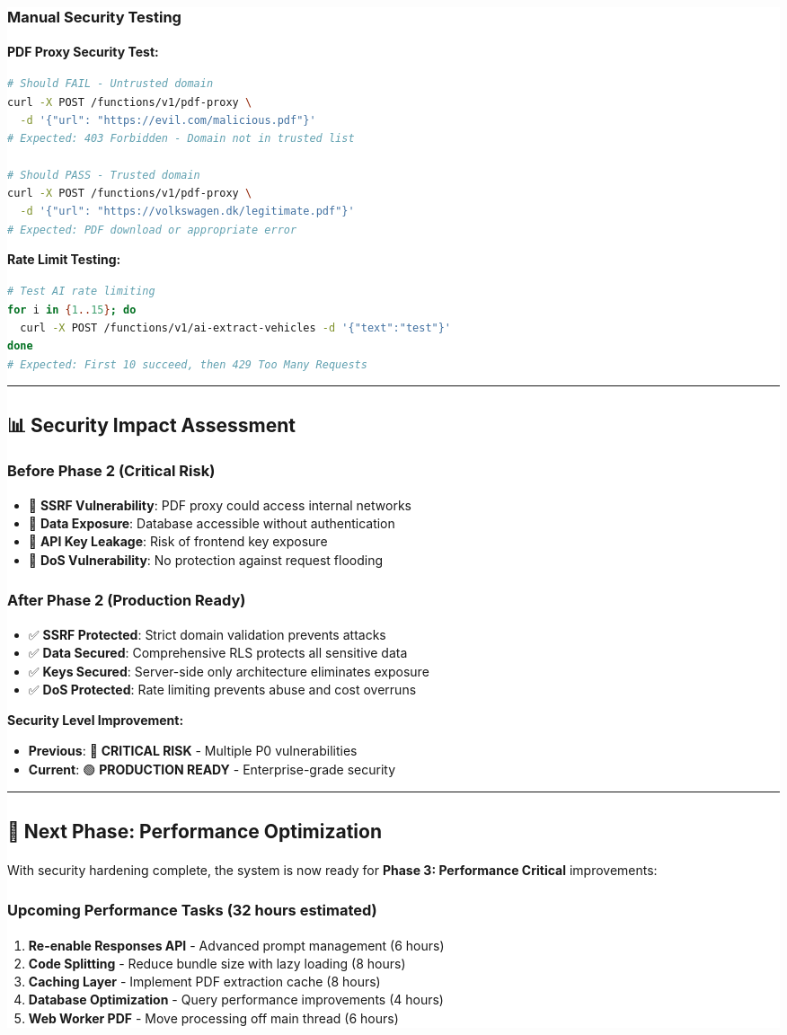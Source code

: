 ### Manual Security Testing

**PDF Proxy Security Test:**
```bash
# Should FAIL - Untrusted domain
curl -X POST /functions/v1/pdf-proxy \
  -d '{"url": "https://evil.com/malicious.pdf"}'
# Expected: 403 Forbidden - Domain not in trusted list

# Should PASS - Trusted domain
curl -X POST /functions/v1/pdf-proxy \
  -d '{"url": "https://volkswagen.dk/legitimate.pdf"}'
# Expected: PDF download or appropriate error
```

**Rate Limit Testing:**
```bash
# Test AI rate limiting
for i in {1..15}; do
  curl -X POST /functions/v1/ai-extract-vehicles -d '{"text":"test"}'
done
# Expected: First 10 succeed, then 429 Too Many Requests
```

---

## 📊 Security Impact Assessment

### Before Phase 2 (Critical Risk)
- 🔴 **SSRF Vulnerability**: PDF proxy could access internal networks
- 🔴 **Data Exposure**: Database accessible without authentication
- 🔴 **API Key Leakage**: Risk of frontend key exposure
- 🔴 **DoS Vulnerability**: No protection against request flooding

### After Phase 2 (Production Ready)
- ✅ **SSRF Protected**: Strict domain validation prevents attacks
- ✅ **Data Secured**: Comprehensive RLS protects all sensitive data
- ✅ **Keys Secured**: Server-side only architecture eliminates exposure
- ✅ **DoS Protected**: Rate limiting prevents abuse and cost overruns

**Security Level Improvement:**
- **Previous**: 🔴 **CRITICAL RISK** - Multiple P0 vulnerabilities
- **Current**: 🟢 **PRODUCTION READY** - Enterprise-grade security

---

## 🔄 Next Phase: Performance Optimization

With security hardening complete, the system is now ready for **Phase 3: Performance Critical** improvements:

### Upcoming Performance Tasks (32 hours estimated)
1. **Re-enable Responses API** - Advanced prompt management (6 hours)
2. **Code Splitting** - Reduce bundle size with lazy loading (8 hours)  
3. **Caching Layer** - Implement PDF extraction cache (8 hours)
4. **Database Optimization** - Query performance improvements (4 hours)
5. **Web Worker PDF** - Move processing off main thread (6 hours)
